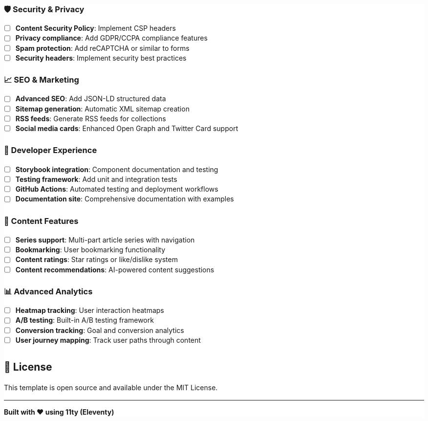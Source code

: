 ### 🛡️ Security & Privacy
- [ ] **Content Security Policy**: Implement CSP headers
- [ ] **Privacy compliance**: Add GDPR/CCPA compliance features
- [ ] **Spam protection**: Add reCAPTCHA or similar to forms
- [ ] **Security headers**: Implement security best practices

### 📈 SEO & Marketing
- [ ] **Advanced SEO**: Add JSON-LD structured data
- [ ] **Sitemap generation**: Automatic XML sitemap creation
- [ ] **RSS feeds**: Generate RSS feeds for collections
- [ ] **Social media cards**: Enhanced Open Graph and Twitter Card support

### 🔧 Developer Experience
- [ ] **Storybook integration**: Component documentation and testing
- [ ] **Testing framework**: Add unit and integration tests
- [ ] **GitHub Actions**: Automated testing and deployment workflows
- [ ] **Documentation site**: Comprehensive documentation with examples

### 🎯 Content Features
- [ ] **Series support**: Multi-part article series with navigation
- [ ] **Bookmarking**: User bookmarking functionality
- [ ] **Content ratings**: Star ratings or like/dislike system
- [ ] **Content recommendations**: AI-powered content suggestions

### 📊 Advanced Analytics
- [ ] **Heatmap tracking**: User interaction heatmaps
- [ ] **A/B testing**: Built-in A/B testing framework
- [ ] **Conversion tracking**: Goal and conversion analytics
- [ ] **User journey mapping**: Track user paths through content

## 📄 License

This template is open source and available under the MIT License.

---

**Built with ❤️ using 11ty (Eleventy)**

